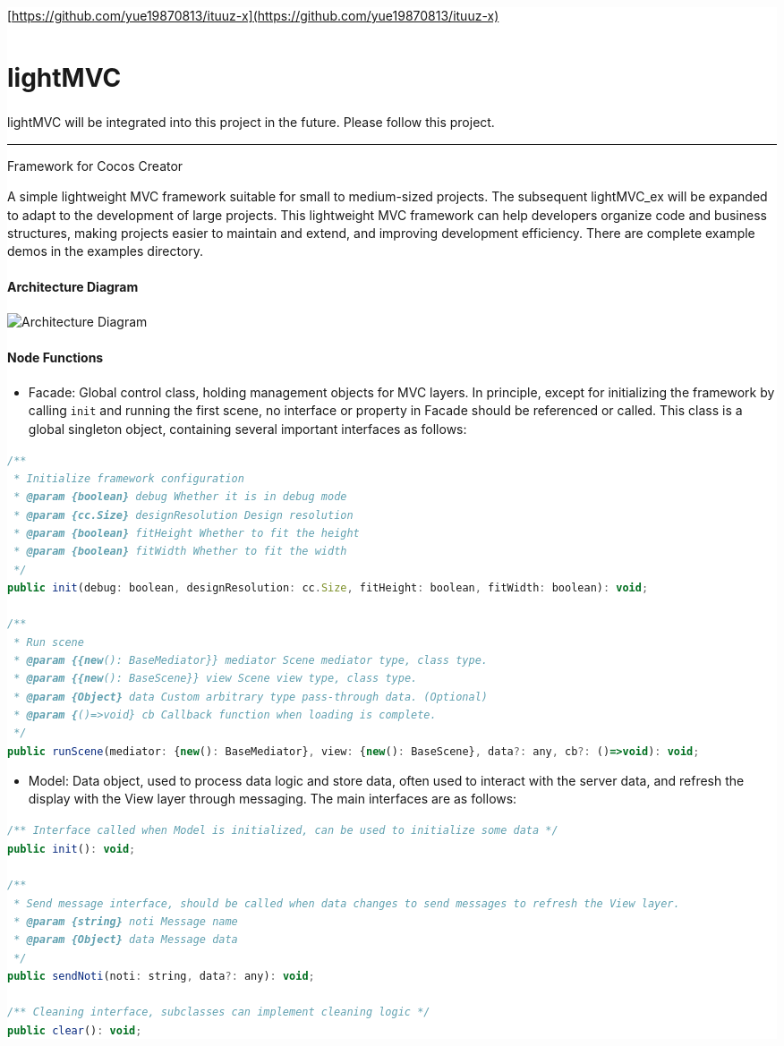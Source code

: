 [https://github.com/yue19870813/ituuz-x](https://github.com/yue19870813/ituuz-x)

# lightMVC

lightMVC will be integrated into this project in the future. Please follow this project.

---

Framework for Cocos Creator

A simple lightweight MVC framework suitable for small to medium-sized projects. The subsequent lightMVC_ex will be expanded to adapt to the development of large projects. This lightweight MVC framework can help developers organize code and business structures, making projects easier to maintain and extend, and improving development efficiency. There are complete example demos in the examples directory.

#### Architecture Diagram
![Architecture Diagram](./mvc.png)

#### Node Functions
- Facade: Global control class, holding management objects for MVC layers. In principle, except for initializing the framework by calling `init` and running the first scene, no interface or property in Facade should be referenced or called. This class is a global singleton object, containing several important interfaces as follows:

```javascript
/**
 * Initialize framework configuration
 * @param {boolean} debug Whether it is in debug mode
 * @param {cc.Size} designResolution Design resolution
 * @param {boolean} fitHeight Whether to fit the height
 * @param {boolean} fitWidth Whether to fit the width
 */
public init(debug: boolean, designResolution: cc.Size, fitHeight: boolean, fitWidth: boolean): void;

/**
 * Run scene
 * @param {{new(): BaseMediator}} mediator Scene mediator type, class type.
 * @param {{new(): BaseScene}} view Scene view type, class type.
 * @param {Object} data Custom arbitrary type pass-through data. (Optional)
 * @param {()=>void} cb Callback function when loading is complete.
 */
public runScene(mediator: {new(): BaseMediator}, view: {new(): BaseScene}, data?: any, cb?: ()=>void): void;
```

- Model: Data object, used to process data logic and store data, often used to interact with the server data, and refresh the display with the View layer through messaging. The main interfaces are as follows:

```javascript
/** Interface called when Model is initialized, can be used to initialize some data */
public init(): void;

/**
 * Send message interface, should be called when data changes to send messages to refresh the View layer.
 * @param {string} noti Message name
 * @param {Object} data Message data
 */
public sendNoti(noti: string, data?: any): void;

/** Cleaning interface, subclasses can implement cleaning logic */
public clear(): void;
```